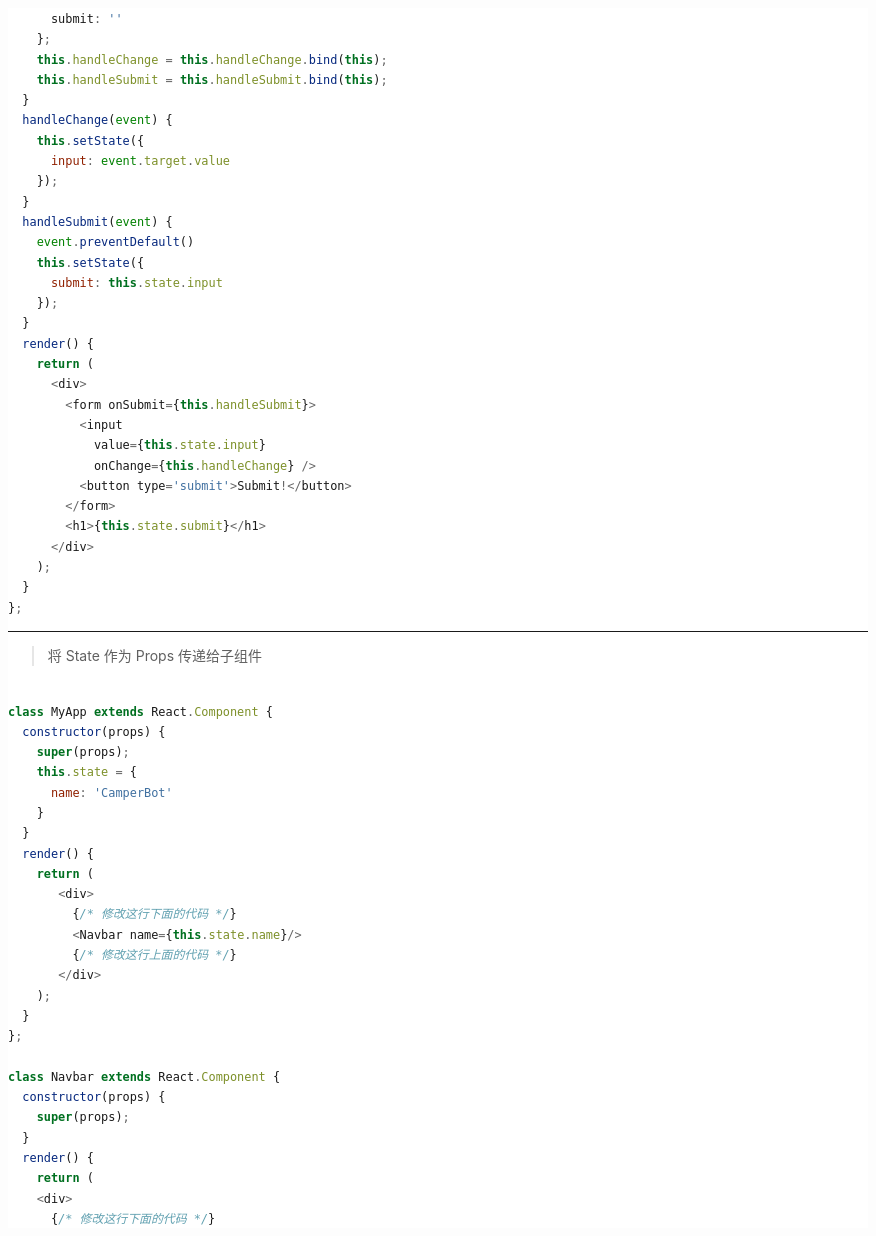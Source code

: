 ```js
      submit: ''
    };
    this.handleChange = this.handleChange.bind(this);
    this.handleSubmit = this.handleSubmit.bind(this);
  }
  handleChange(event) {
    this.setState({
      input: event.target.value
    });
  }
  handleSubmit(event) {
    event.preventDefault()
    this.setState({
      submit: this.state.input
    });
  }
  render() {
    return (
      <div>
        <form onSubmit={this.handleSubmit}>
          <input
            value={this.state.input}
            onChange={this.handleChange} />
          <button type='submit'>Submit!</button>
        </form>
        <h1>{this.state.submit}</h1>
      </div>
    );
  }
};
```

---

> 将 State 作为 Props 传递给子组件

```js

class MyApp extends React.Component {
  constructor(props) {
    super(props);
    this.state = {
      name: 'CamperBot'
    }
  }
  render() {
    return (
       <div>
         {/* 修改这行下面的代码 */}
         <Navbar name={this.state.name}/>
         {/* 修改这行上面的代码 */}
       </div>
    );
  }
};

class Navbar extends React.Component {
  constructor(props) {
    super(props);
  }
  render() {
    return (
    <div>
      {/* 修改这行下面的代码 */}
```